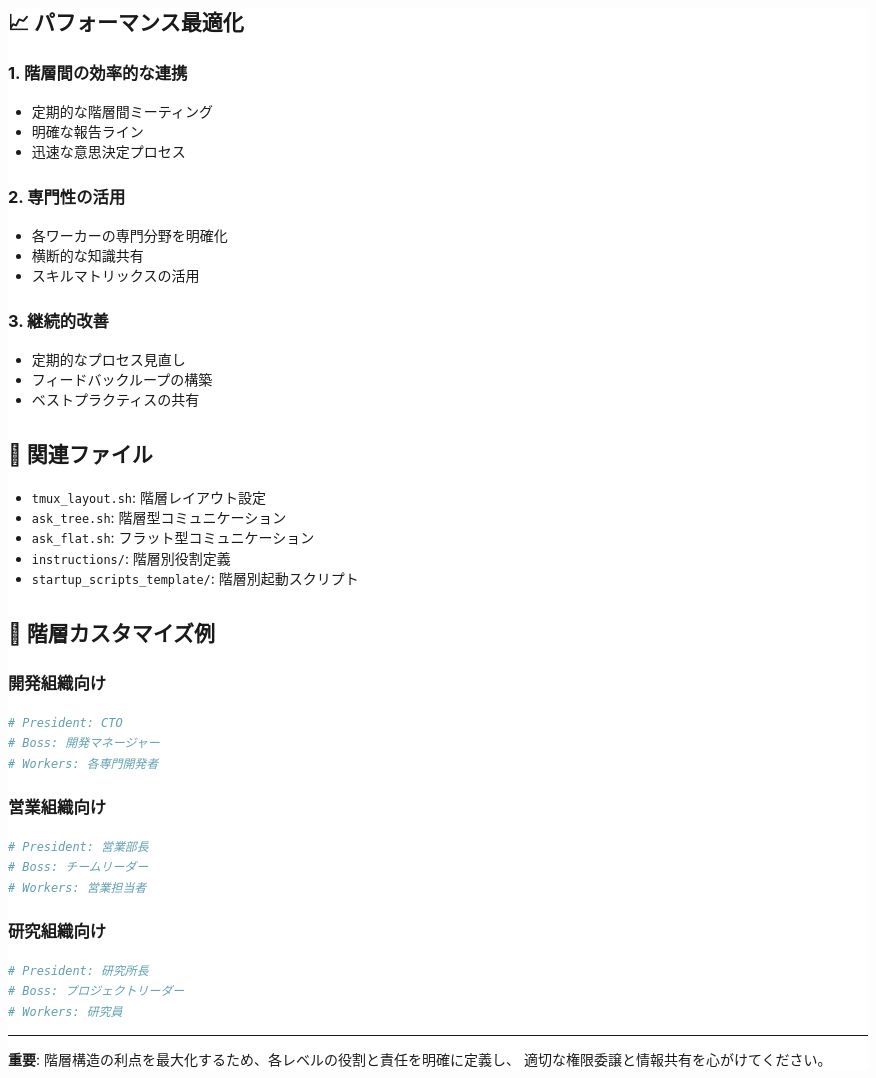 ## 📈 パフォーマンス最適化

### 1. 階層間の効率的な連携
- 定期的な階層間ミーティング
- 明確な報告ライン
- 迅速な意思決定プロセス

### 2. 専門性の活用
- 各ワーカーの専門分野を明確化
- 横断的な知識共有
- スキルマトリックスの活用

### 3. 継続的改善
- 定期的なプロセス見直し
- フィードバックループの構築
- ベストプラクティスの共有

## 🔗 関連ファイル

- `tmux_layout.sh`: 階層レイアウト設定
- `ask_tree.sh`: 階層型コミュニケーション
- `ask_flat.sh`: フラット型コミュニケーション
- `instructions/`: 階層別役割定義
- `startup_scripts_template/`: 階層別起動スクリプト

## 📝 階層カスタマイズ例

### 開発組織向け
```bash
# President: CTO
# Boss: 開発マネージャー
# Workers: 各専門開発者
```

### 営業組織向け
```bash
# President: 営業部長
# Boss: チームリーダー
# Workers: 営業担当者
```

### 研究組織向け
```bash
# President: 研究所長
# Boss: プロジェクトリーダー
# Workers: 研究員
```

---

**重要**: 階層構造の利点を最大化するため、各レベルの役割と責任を明確に定義し、
適切な権限委譲と情報共有を心がけてください。